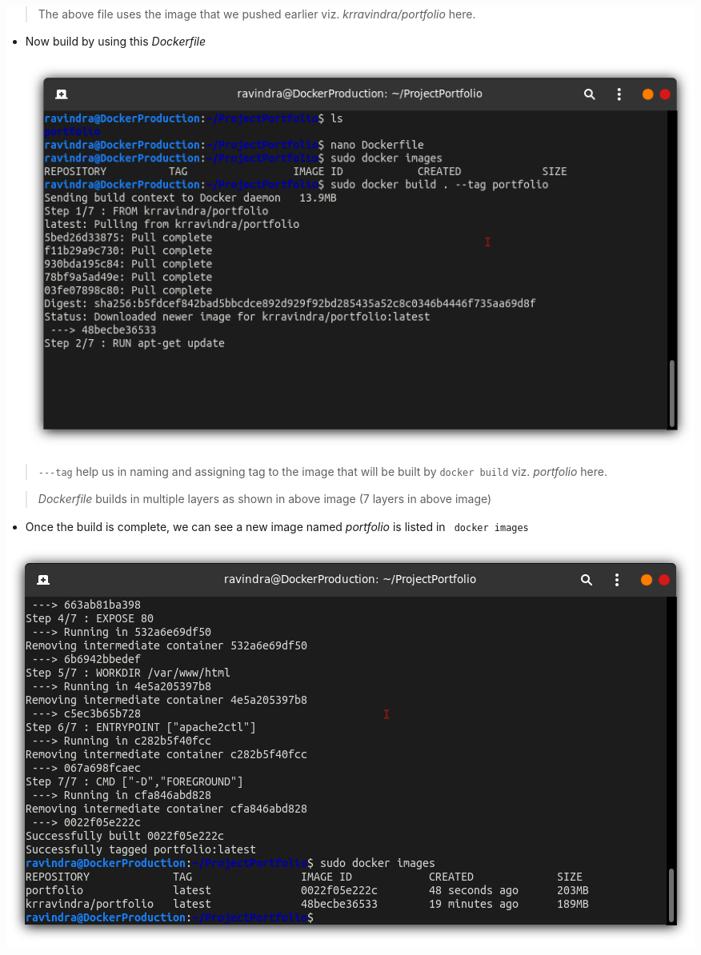 > The above file uses the image that we pushed earlier viz. _krravindra/portfolio_ here.

* Now build by using this _Dockerfile_ 

  ![Image 1](Tutorial/Image5.0.png)

 > ```---tag``` help us in naming and assigning tag to the image that will be built by ```docker build``` viz. _portfolio_ here.

 > _Dockerfile_ builds in multiple layers as shown in above image (7 layers in above image)

 * Once the build is complete, we can see a new image named _portfolio_ is listed in ``` docker images``` 

![Image](Tutorial/Image6.png) 
